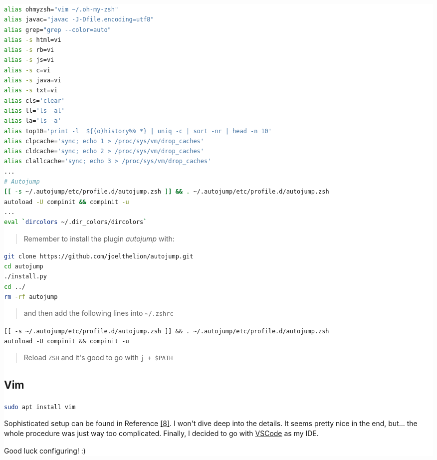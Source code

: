 ```bash
alias ohmyzsh="vim ~/.oh-my-zsh"
alias javac="javac -J-Dfile.encoding=utf8"
alias grep="grep --color=auto" 
alias -s html=vi
alias -s rb=vi
alias -s js=vi
alias -s c=vi
alias -s java=vi
alias -s txt=vi
alias cls='clear' 
alias ll='ls -al'
alias la='ls -a'
alias top10='print -l  ${(o)history%% *} | uniq -c | sort -nr | head -n 10'
alias clpcache='sync; echo 1 > /proc/sys/vm/drop_caches'
alias cldcache='sync; echo 2 > /proc/sys/vm/drop_caches'
alias clallcache='sync; echo 3 > /proc/sys/vm/drop_caches'
...
# Autojump
[[ -s ~/.autojump/etc/profile.d/autojump.zsh ]] && . ~/.autojump/etc/profile.d/autojump.zsh
autoload -U compinit && compinit -u
...
eval `dircolors ~/.dir_colors/dircolors`
```

> Remember to install the plugin _autojump_ with:

```bash
git clone https://github.com/joelthelion/autojump.git
cd autojump
./install.py
cd ../
rm -rf autojump
```

> and then add the following lines into `~/.zshrc`

```
[[ -s ~/.autojump/etc/profile.d/autojump.zsh ]] && . ~/.autojump/etc/profile.d/autojump.zsh
autoload -U compinit && compinit -u
```

> Reload `ZSH` and it's good to go with `j + $PATH`

## Vim

```bash
sudo apt install vim
```

Sophisticated setup can be found in Reference [[8]](https://github.com/yangyangwithgnu/use_vim_as_ide). I won't dive deep into the details. It seems pretty nice in the end, but... the whole procedure was just way too complicated. Finally, I decided to go with [VSCode](https://code.visualstudio.com/download) as my IDE.

Good luck configuring! :)
